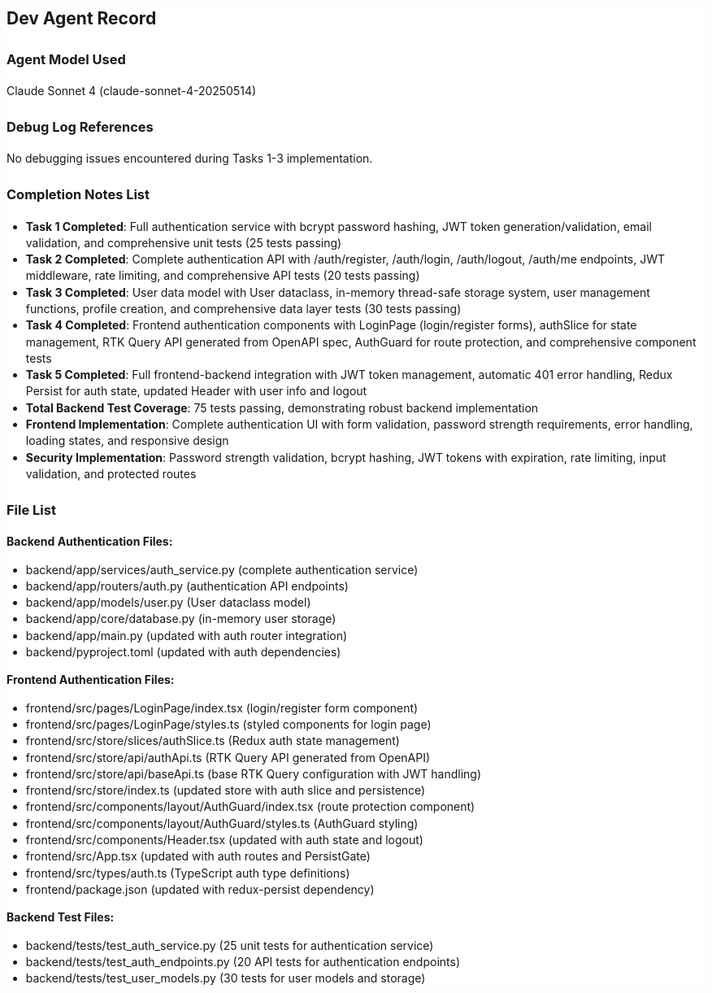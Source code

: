 ## Dev Agent Record

### Agent Model Used
Claude Sonnet 4 (claude-sonnet-4-20250514)

### Debug Log References  
No debugging issues encountered during Tasks 1-3 implementation.

### Completion Notes List
- **Task 1 Completed**: Full authentication service with bcrypt password hashing, JWT token generation/validation, email validation, and comprehensive unit tests (25 tests passing)
- **Task 2 Completed**: Complete authentication API with /auth/register, /auth/login, /auth/logout, /auth/me endpoints, JWT middleware, rate limiting, and comprehensive API tests (20 tests passing)
- **Task 3 Completed**: User data model with User dataclass, in-memory thread-safe storage system, user management functions, profile creation, and comprehensive data layer tests (30 tests passing)
- **Task 4 Completed**: Frontend authentication components with LoginPage (login/register forms), authSlice for state management, RTK Query API generated from OpenAPI spec, AuthGuard for route protection, and comprehensive component tests
- **Task 5 Completed**: Full frontend-backend integration with JWT token management, automatic 401 error handling, Redux Persist for auth state, updated Header with user info and logout
- **Total Backend Test Coverage**: 75 tests passing, demonstrating robust backend implementation
- **Frontend Implementation**: Complete authentication UI with form validation, password strength requirements, error handling, loading states, and responsive design
- **Security Implementation**: Password strength validation, bcrypt hashing, JWT tokens with expiration, rate limiting, input validation, and protected routes

### File List
**Backend Authentication Files:**
- backend/app/services/auth_service.py (complete authentication service)
- backend/app/routers/auth.py (authentication API endpoints)
- backend/app/models/user.py (User dataclass model)
- backend/app/core/database.py (in-memory user storage)
- backend/app/main.py (updated with auth router integration)
- backend/pyproject.toml (updated with auth dependencies)

**Frontend Authentication Files:**
- frontend/src/pages/LoginPage/index.tsx (login/register form component)
- frontend/src/pages/LoginPage/styles.ts (styled components for login page)
- frontend/src/store/slices/authSlice.ts (Redux auth state management)
- frontend/src/store/api/authApi.ts (RTK Query API generated from OpenAPI)
- frontend/src/store/api/baseApi.ts (base RTK Query configuration with JWT handling)
- frontend/src/store/index.ts (updated store with auth slice and persistence)
- frontend/src/components/layout/AuthGuard/index.tsx (route protection component)
- frontend/src/components/layout/AuthGuard/styles.ts (AuthGuard styling)
- frontend/src/components/Header.tsx (updated with auth state and logout)
- frontend/src/App.tsx (updated with auth routes and PersistGate)
- frontend/src/types/auth.ts (TypeScript auth type definitions)
- frontend/package.json (updated with redux-persist dependency)

**Backend Test Files:**
- backend/tests/test_auth_service.py (25 unit tests for authentication service)
- backend/tests/test_auth_endpoints.py (20 API tests for authentication endpoints) 
- backend/tests/test_user_models.py (30 tests for user models and storage)
